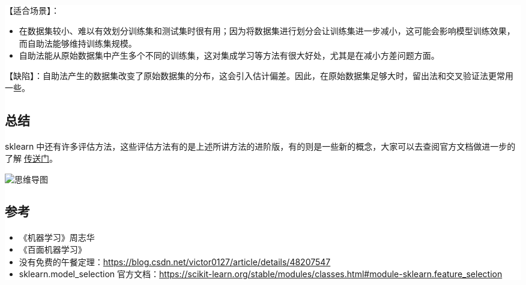 【适合场景】：
- 在数据集较小、难以有效划分训练集和测试集时很有用；因为将数据集进行划分会让训练集进一步减小，这可能会影响模型训练效果，而自助法能够维持训练集规模。
- 自助法能从原始数据集中产生多个不同的训练集，这对集成学习等方法有很大好处，尤其是在减小方差问题方面。

【缺陷】：自助法产生的数据集改变了原始数据集的分布，这会引入估计偏差。因此，在原始数据集足够大时，留出法和交叉验证法更常用一些。

## 总结
sklearn 中还有许多评估方法，这些评估方法有的是上述所讲方法的进阶版，有的则是一些新的概念，大家可以去查阅官方文档做进一步的了解 [传送门](https://scikit-learn.org/stable/modules/classes.html#module-sklearn.feature_selection)。

![思维导图](https://markdown-picture-clvsit.oss-cn-hangzhou.aliyuncs.com/ml/evaluation/%E8%AF%84%E4%BC%B0%E6%96%B9%E6%B3%95%E6%80%9D%E7%BB%B4%E5%AF%BC%E5%9B%BE.png)

## 参考
- 《机器学习》周志华
- 《百面机器学习》
- 没有免费的午餐定理：https://blog.csdn.net/victor0127/article/details/48207547
- sklearn.model\_selection 官方文档：https://scikit-learn.org/stable/modules/classes.html#module-sklearn.feature_selection